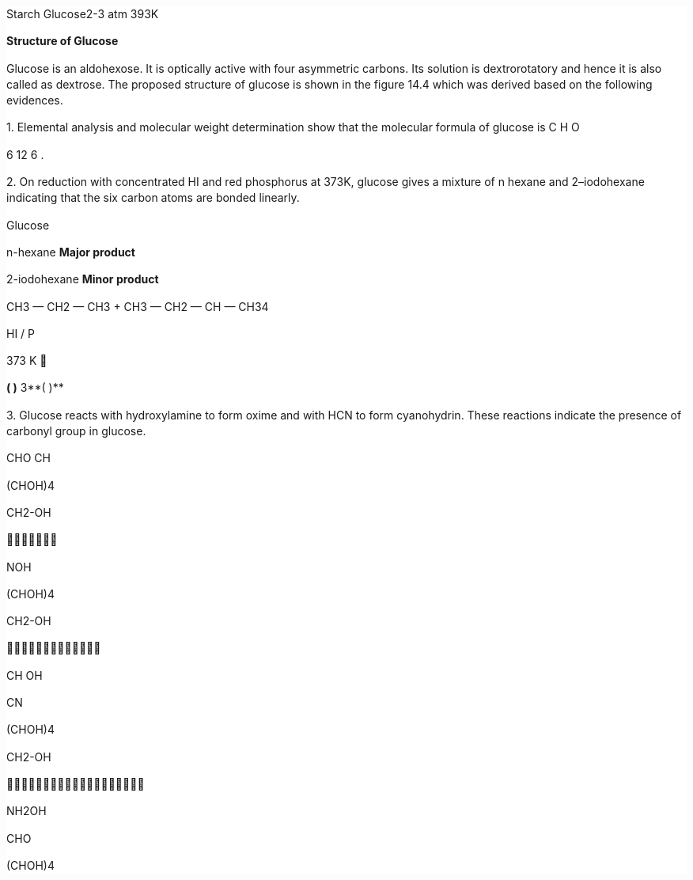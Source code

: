 Starch Glucose2-3 atm 393K

**Structure of Glucose**

Glucose is an aldohexose. It is optically active with four asymmetric carbons. Its solution is dextrorotatory and hence it is also called as dextrose. The proposed structure of glucose is shown in the figure 14.4 which was derived based on the following evidences.

1\. Elemental analysis and molecular weight determination show that the molecular formula of glucose is C H O

6 12 6 .

2\. On reduction with concentrated HI and red phosphorus at 373K, glucose gives a mixture of n hexane and 2–iodohexane indicating that the six carbon atoms are bonded linearly.

Glucose

n-hexane **Major product**

2-iodohexane **Minor product**

CH3 — CH2 — CH3 + CH3 — CH2 — CH — CH34

HI / P

373 K 

**( )** 3**( )**

3\. Glucose reacts with hydroxylamine to form oxime and with HCN to form cyanohydrin. These reactions indicate the presence of carbonyl group in glucose.

CHO CH

(CHOH)4

CH2-OH



NOH

(CHOH)4

CH2-OH



CH OH

CN

(CHOH)4

CH2-OH



NH2OH

CHO

(CHOH)4
